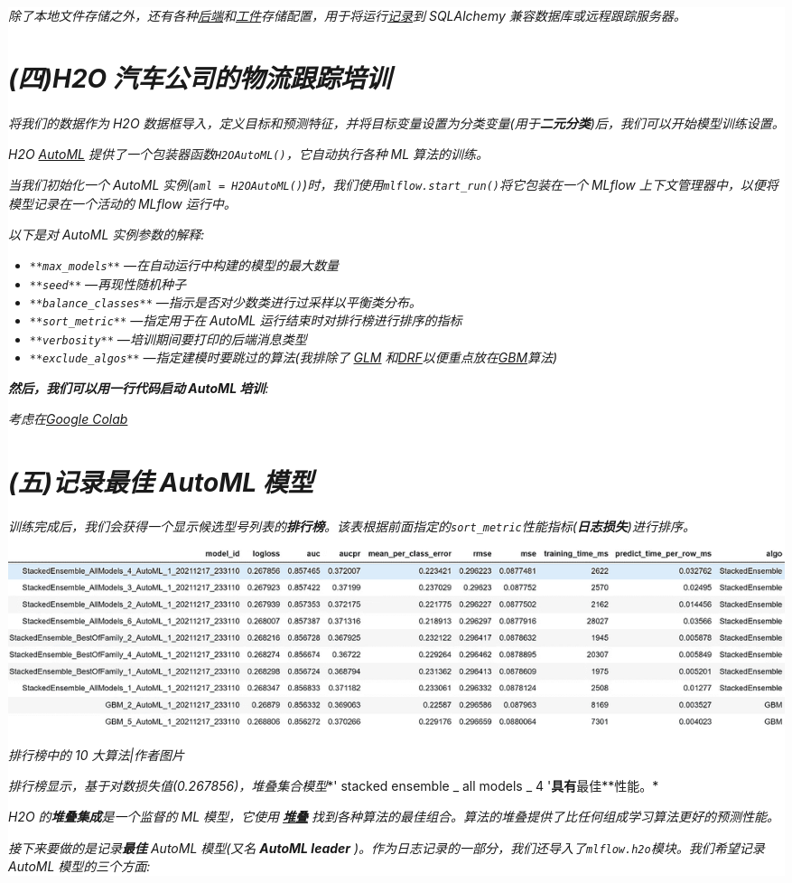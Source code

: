 *除了本地文件存储之外，还有各种[后端](https://mlflow.org/docs/latest/tracking.html#backend-stores)和[工件](https://mlflow.org/docs/latest/tracking.html#artifact-stores)存储配置，用于将运行[记录](https://www.mlflow.org/docs/latest/tracking.html#how-runs-and-artifacts-are-recorded)到 SQLAlchemy 兼容数据库或远程跟踪服务器。*

# *(四)H2O 汽车公司的物流跟踪培训*

*将我们的数据作为 H2O 数据框导入，定义目标和预测特征，并将目标变量设置为分类变量(用于**二元分类**)后，我们可以开始模型训练设置。*

*H2O [AutoML](https://docs.h2o.ai/h2o/latest-stable/h2o-docs/automl.html) 提供了一个包装器函数`H2OAutoML()`，它自动执行各种 ML 算法的训练。*

*当我们初始化一个 AutoML 实例(`aml = H2OAutoML()`)时，我们使用`mlflow.start_run()`将它包装在一个 MLflow 上下文管理器中，以便将模型记录在一个活动的 MLflow 运行中。*

*以下是对 AutoML 实例参数的解释:*

*   *`**max_models**` —在自动运行中构建的模型的最大数量*
*   *`**seed**` —再现性随机种子*
*   *`**balance_classes**` —指示是否对少数类进行过采样以平衡类分布。*
*   *`**sort_metric**` —指定用于在 AutoML 运行结束时对排行榜进行排序的指标*
*   *`**verbosity**` —培训期间要打印的后端消息类型*
*   *`**exclude_algos**` —指定建模时要跳过的算法(*我排除了* [*GLM*](https://docs.h2o.ai/h2o/latest-stable/h2o-docs/data-science/glm.html) *和*[*DRF*](https://docs.h2o.ai/h2o/latest-stable/h2o-docs/data-science/drf.html)*以便重点放在*[*GBM*](https://docs.h2o.ai/h2o/latest-stable/h2o-docs/data-science/gbm.html)*算法)**

***然后，我们可以用一行代码启动 AutoML 培训**:*

**考虑在*[*Google Colab*](https://colab.research.google.com/)*

# *(五)记录最佳 AutoML 模型*

*训练完成后，我们会获得一个显示候选型号列表的**排行榜**。该表根据前面指定的`sort_metric`性能指标(**日志损失**)进行排序。*

*![](img/4381c1b17057bf4e01c336c36f289c21.png)*

*排行榜中的 10 大算法|作者图片*

*排行榜显示，基于对数损失值(0.267856)，堆叠集合模型**' stacked ensemble _ all models _ 4 '**具有**最佳**性能。*

*H2O 的**堆叠集成**是一个监督的 ML 模型，它使用 [**堆叠**](https://www.geeksforgeeks.org/stacking-in-machine-learning/) 找到各种算法的最佳组合。算法的堆叠提供了比任何组成学习算法更好的预测性能。*

*接下来要做的是记录**最佳** AutoML 模型(又名 **AutoML leader** )。作为日志记录的一部分，我们还导入了`mlflow.h2o`模块。我们希望记录 AutoML 模型的三个方面:*
